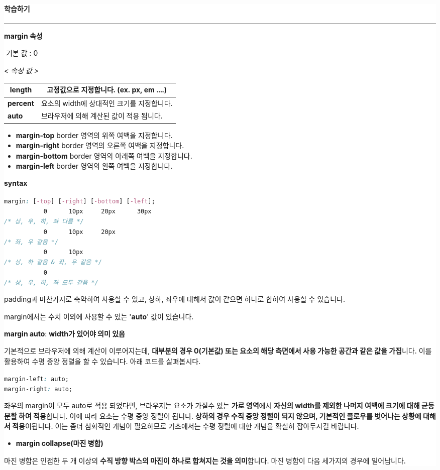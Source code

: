 #### 학습하기

---

**margin 속성**

​    기본 값 : 0

*<* *속성 값 >*

| **length**  | 고정값으로 지정합니다. (ex. px, em ....)   |
| ----------- | ------------------------------------------ |
| **percent** | 요소의 width에 상대적인 크기를 지정합니다. |
| **auto**    | 브라우저에 의해 계산된 값이 적용 됩니다.   |

- **margin-top** border 영역의 위쪽 여백을 지정합니다.
- **margin-right** border 영역의 오른쪽 여백을 지정합니다.
- **margin-bottom** border 영역의 아래쪽 여백을 지정합니다.
- **margin-left** border 영역의 왼쪽 여백을 지정합니다.

 

**syntax**

```css
margin: [-top] [-right] [-bottom] [-left];
           0      10px     20px      30px   
/* 상, 우, 하, 좌 다름 */
           0      10px     20px                 
/* 좌, 우 같음 */
           0      10px                             
/* 상, 하 같음 & 좌, 우 같음 */
           0                  
/* 상, 우, 하, 좌 모두 같음 */
```

padding과 마찬가지로 축약하여 사용할 수 있고, 상하, 좌우에 대해서 값이 같으면 하나로 합하여 사용할 수 있습니다.

margin에서는 수치 이외에 사용할 수 있는 '**auto**' 값이 있습니다.

**margin auto**: **width가 있어야 의미 있음**

기본적으로 브라우저에 의해 계산이 이루어지는데, **대부분의 경우 0(기본값) 또는 요소의 해당 측면에서 사용 가능한 공간과 같은 값을 가집**니다. 이를 활용하여 수평 중앙 정렬을 할 수 있습니다. 아래 코드를 살펴봅시다.

```css
margin-left: auto;
margin-right: auto;
```

좌우의 margin이 모두 auto로 적용 되었다면, 브라우저는 요소가 가질수 있는 **가로 영역**에서 **자신의 width를 제외한 나머지 여백에 크기에 대해 균등 분할 하여 적용**합니다. 이에 따라 요소는 수평 중앙 정렬이 됩니다. **상하의 경우 수직 중앙 정렬이 되지 않으며, 기본적인 플로우를 벗어나는 상황에 대해서 적용**이됩니다. 이는 좀더 심화적인 개념이 필요하므로 기초에서는 수평 정렬에 대한 개념을 확실히 잡아두시길 바랍니다.

 

- **margin collapse(마진 병합)**

마진 병합은 인접한 두 개 이상의 **수직 방향 박스의 마진이 하나로 합쳐지는 것을 의미**합니다.
마진 병합이 다음 세가지의 경우에 일어납니다.
